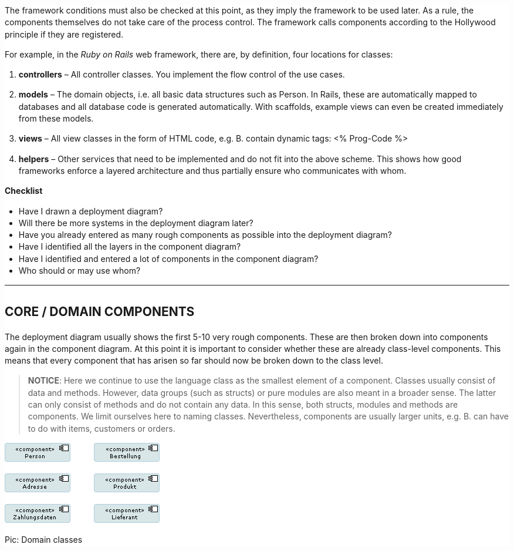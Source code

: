 The framework conditions must also be checked at this point, as they imply the framework to be used later. As a rule, the components themselves do not take care of the process control. The framework calls components according to the Hollywood principle if they are registered.

For example, in the *Ruby on Rails* web framework, there are, by definition, four locations for classes:

1. **controllers** – All controller classes. You implement the flow control of the use cases.

2. **models** – The domain objects, i.e. all basic data structures such as Person. In Rails, these are automatically mapped to databases and all database code is generated automatically. With scaffolds, example views can even be created immediately from these models.

3. **views** – All view classes in the form of HTML code, e.g. B. contain dynamic tags: <% Prog-Code %>

4. **helpers** – Other services that need to be implemented and do not fit into the above scheme. This shows how good frameworks enforce a layered architecture and thus partially ensure who communicates with whom.

**Checklist**

* Have I drawn a deployment diagram?
* Will there be more systems in the deployment diagram later?
* Have you already entered as many rough components as possible into the deployment diagram?
* Have I identified all the layers in the component diagram?
* Have I identified and entered a lot of components in the component diagram?
* Who should or may use whom?

---

## CORE / DOMAIN COMPONENTS

The deployment diagram usually shows the first 5-10 very rough components. These are then broken down into components again in the component diagram. At this point it is important to consider whether these are already class-level components. This means that every component that has arisen so far should now be broken down to the class level.

> **NOTICE**: Here we continue to use the language class as the smallest element of a component. Classes usually consist of data and methods. However, data groups (such as structs) or pure modules are also meant in a broader sense. The latter can only consist of methods and do not contain any data. In this sense, both structs, modules and methods are components. We limit ourselves here to naming classes. Nevertheless, components are usually larger units, e.g. B. can have to do with items, customers or orders.

![Domain Components](RESSOURCES/06-DomainComponents.gif)

Pic: Domain classes
